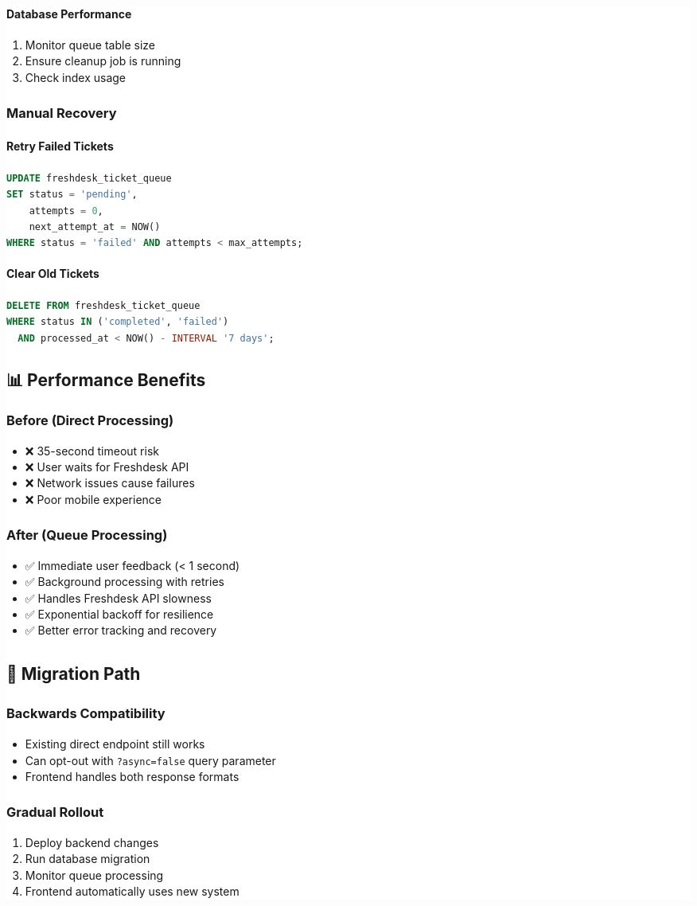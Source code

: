 #### Database Performance
1. Monitor queue table size
2. Ensure cleanup job is running
3. Check index usage

### Manual Recovery

#### Retry Failed Tickets
```sql
UPDATE freshdesk_ticket_queue 
SET status = 'pending', 
    attempts = 0, 
    next_attempt_at = NOW() 
WHERE status = 'failed' AND attempts < max_attempts;
```

#### Clear Old Tickets
```sql
DELETE FROM freshdesk_ticket_queue 
WHERE status IN ('completed', 'failed') 
  AND processed_at < NOW() - INTERVAL '7 days';
```

## 📊 Performance Benefits

### Before (Direct Processing)
- ❌ 35-second timeout risk
- ❌ User waits for Freshdesk API
- ❌ Network issues cause failures
- ❌ Poor mobile experience

### After (Queue Processing)
- ✅ Immediate user feedback (< 1 second)
- ✅ Background processing with retries
- ✅ Handles Freshdesk API slowness
- ✅ Exponential backoff for resilience
- ✅ Better error tracking and recovery

## 🔄 Migration Path

### Backwards Compatibility
- Existing direct endpoint still works
- Can opt-out with `?async=false` query parameter
- Frontend handles both response formats

### Gradual Rollout
1. Deploy backend changes
2. Run database migration
3. Monitor queue processing
4. Frontend automatically uses new system
